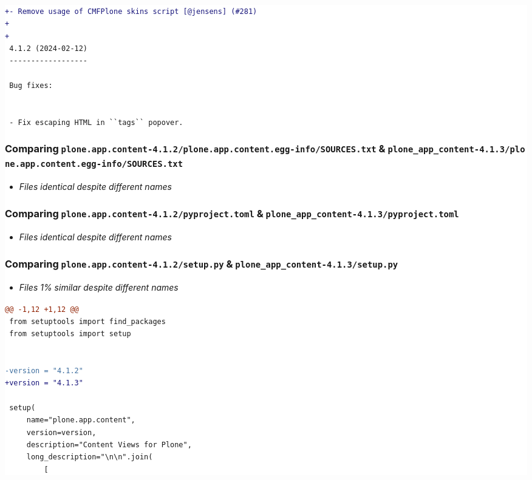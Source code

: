 ```diff
+- Remove usage of CMFPlone skins script [@jensens] (#281)
+
+
 4.1.2 (2024-02-12)
 ------------------
 
 Bug fixes:
 
 
 - Fix escaping HTML in ``tags`` popover.
```

### Comparing `plone.app.content-4.1.2/plone.app.content.egg-info/SOURCES.txt` & `plone_app_content-4.1.3/plone.app.content.egg-info/SOURCES.txt`

 * *Files identical despite different names*

### Comparing `plone.app.content-4.1.2/pyproject.toml` & `plone_app_content-4.1.3/pyproject.toml`

 * *Files identical despite different names*

### Comparing `plone.app.content-4.1.2/setup.py` & `plone_app_content-4.1.3/setup.py`

 * *Files 1% similar despite different names*

```diff
@@ -1,12 +1,12 @@
 from setuptools import find_packages
 from setuptools import setup
 
 
-version = "4.1.2"
+version = "4.1.3"
 
 setup(
     name="plone.app.content",
     version=version,
     description="Content Views for Plone",
     long_description="\n\n".join(
         [
```

